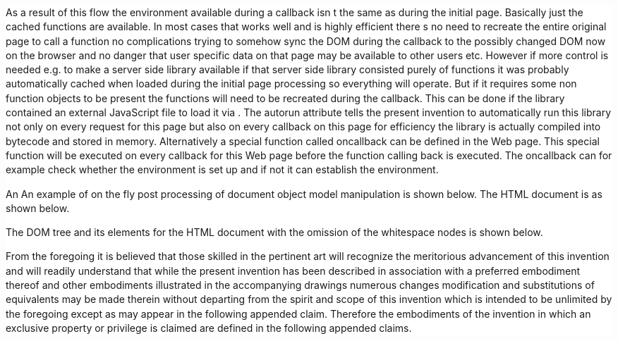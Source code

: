 As a result of this flow the environment available during a callback isn t the same as during the initial page. Basically just the cached functions are available. In most cases that works well and is highly efficient there s no need to recreate the entire original page to call a function no complications trying to somehow sync the DOM during the callback to the possibly changed DOM now on the browser and no danger that user specific data on that page may be available to other users etc. However if more control is needed e.g. to make a server side library available if that server side library consisted purely of functions it was probably automatically cached when loaded during the initial page processing so everything will operate. But if it requires some non function objects to be present the functions will need to be recreated during the callback. This can be done if the library contained an external JavaScript file to load it via . The autorun attribute tells the present invention to automatically run this library not only on every request for this page but also on every callback on this page for efficiency the library is actually compiled into bytecode and stored in memory. Alternatively a special function called oncallback can be defined in the Web page. This special function will be executed on every callback for this Web page before the function calling back is executed. The oncallback can for example check whether the environment is set up and if not it can establish the environment.

An An example of on the fly post processing of document object model manipulation is shown below. The HTML document is as shown below.

The DOM tree and its elements for the HTML document with the omission of the whitespace nodes is shown below.

From the foregoing it is believed that those skilled in the pertinent art will recognize the meritorious advancement of this invention and will readily understand that while the present invention has been described in association with a preferred embodiment thereof and other embodiments illustrated in the accompanying drawings numerous changes modification and substitutions of equivalents may be made therein without departing from the spirit and scope of this invention which is intended to be unlimited by the foregoing except as may appear in the following appended claim. Therefore the embodiments of the invention in which an exclusive property or privilege is claimed are defined in the following appended claims.

